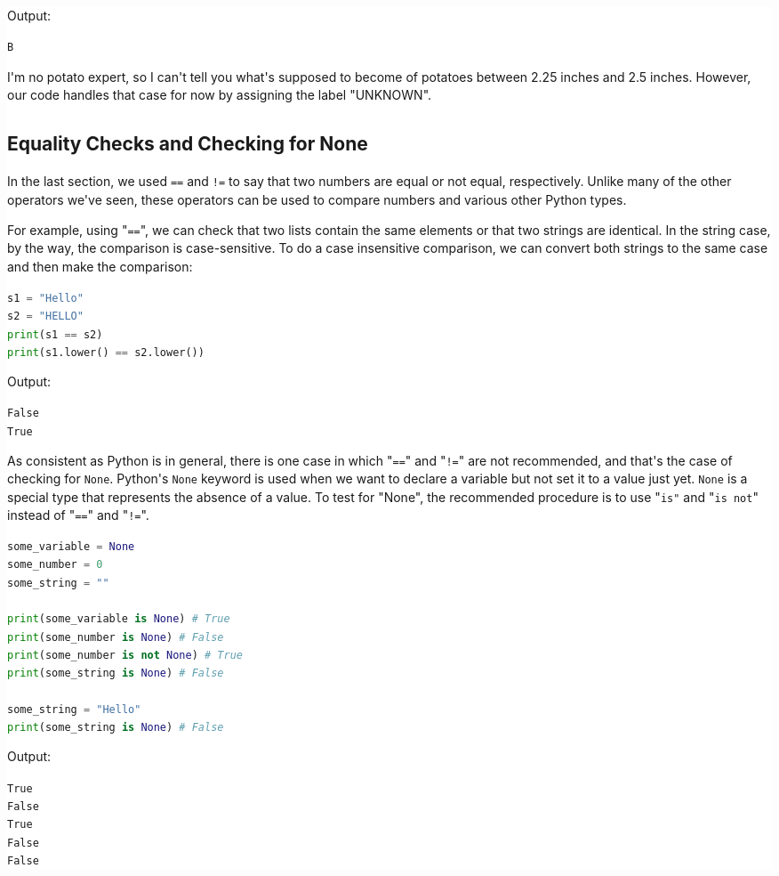 Output:

```
B
```

I'm no potato expert, so I can't tell you what's supposed to become of potatoes between 2.25 inches and 2.5 inches. However, our code handles that case for now by assigning the label "UNKNOWN".

## Equality Checks and Checking for None

In the last section, we used `==` and `!=` to say that two numbers are equal or not equal, respectively. Unlike many of the other operators we've seen, these operators can be used to compare numbers and various other Python types.

For example, using "`==`", we can check that two lists contain the same elements or that two strings are identical. In the string case, by the way, the comparison is case-sensitive. To do a case insensitive comparison, we can convert both strings to the same case and then make the comparison:

```python
s1 = "Hello"
s2 = "HELLO"
print(s1 == s2)
print(s1.lower() == s2.lower())
```

Output:

```bash
False
True
```

As consistent as Python is in general, there is one case in which "`==`" and "`!=`" are not recommended, and that's the case of checking for `None`. Python's `None` keyword is used when we want to declare a variable but not set it to a value just yet. `None` is a special type that represents the absence of a value. To test for "None", the recommended procedure is to use "`is"` and "`is not`" instead of "`==`" and "`!=`".

```python
some_variable = None
some_number = 0
some_string = ""

print(some_variable is None) # True
print(some_number is None) # False
print(some_number is not None) # True
print(some_string is None) # False

some_string = "Hello"
print(some_string is None) # False
```

Output:

```bash
True
False
True
False
False
```
